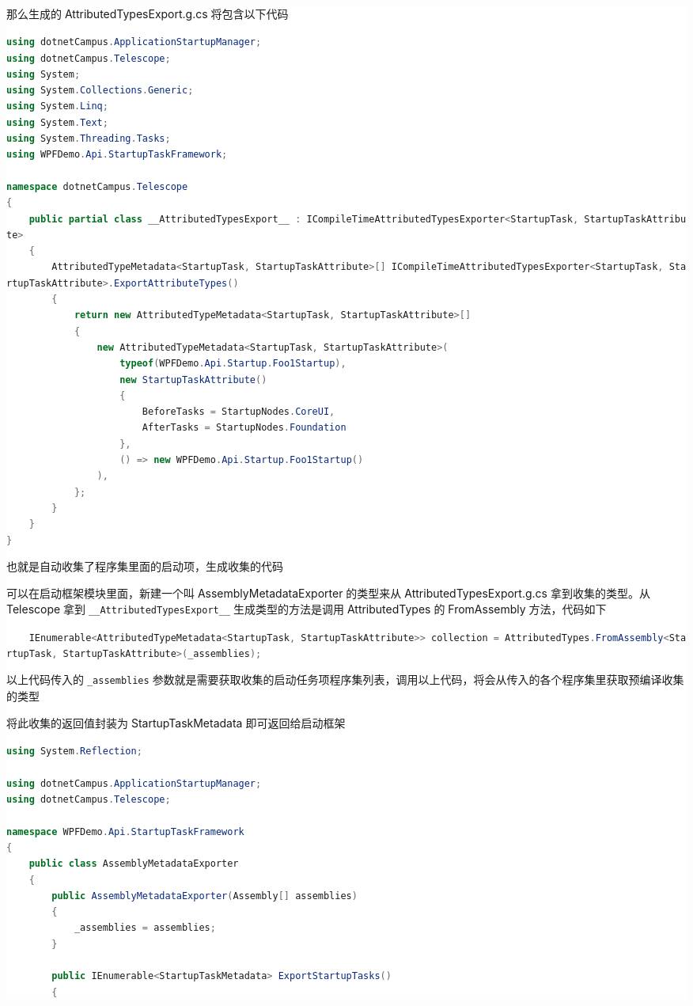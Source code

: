 那么生成的 AttributedTypesExport.g.cs 将包含以下代码

```csharp
using dotnetCampus.ApplicationStartupManager;
using dotnetCampus.Telescope;
using System;
using System.Collections.Generic;
using System.Linq;
using System.Text;
using System.Threading.Tasks;
using WPFDemo.Api.StartupTaskFramework;

namespace dotnetCampus.Telescope
{
    public partial class __AttributedTypesExport__ : ICompileTimeAttributedTypesExporter<StartupTask, StartupTaskAttribute>
    {
        AttributedTypeMetadata<StartupTask, StartupTaskAttribute>[] ICompileTimeAttributedTypesExporter<StartupTask, StartupTaskAttribute>.ExportAttributeTypes()
        {
            return new AttributedTypeMetadata<StartupTask, StartupTaskAttribute>[]
            {
                new AttributedTypeMetadata<StartupTask, StartupTaskAttribute>(
                    typeof(WPFDemo.Api.Startup.Foo1Startup),
                    new StartupTaskAttribute()
                    {
                        BeforeTasks = StartupNodes.CoreUI,
                        AfterTasks = StartupNodes.Foundation
                    },
                    () => new WPFDemo.Api.Startup.Foo1Startup()
                ),
            };
        }
    }
}
```

也就是自动收集了程序集里面的启动项，生成收集的代码

可以在启动框架模块里面，新建一个叫 AssemblyMetadataExporter 的类型来从 AttributedTypesExport.g.cs 拿到收集的类型。从 Telescope 拿到 `__AttributedTypesExport__` 生成类型的方法是调用 AttributedTypes 的 FromAssembly 方法，代码如下

```csharp
    IEnumerable<AttributedTypeMetadata<StartupTask, StartupTaskAttribute>> collection = AttributedTypes.FromAssembly<StartupTask, StartupTaskAttribute>(_assemblies);
```

以上代码传入的 `_assemblies` 参数就是需要获取收集的启动任务项程序集列表，调用以上代码，将会从传入的各个程序集里获取预编译收集的类型

将此收集的返回值封装为 StartupTaskMetadata 即可返回给启动框架

```csharp
using System.Reflection;

using dotnetCampus.ApplicationStartupManager;
using dotnetCampus.Telescope;

namespace WPFDemo.Api.StartupTaskFramework
{
    public class AssemblyMetadataExporter
    {
        public AssemblyMetadataExporter(Assembly[] assemblies)
        {
            _assemblies = assemblies;
        }

        public IEnumerable<StartupTaskMetadata> ExportStartupTasks()
        {
```
